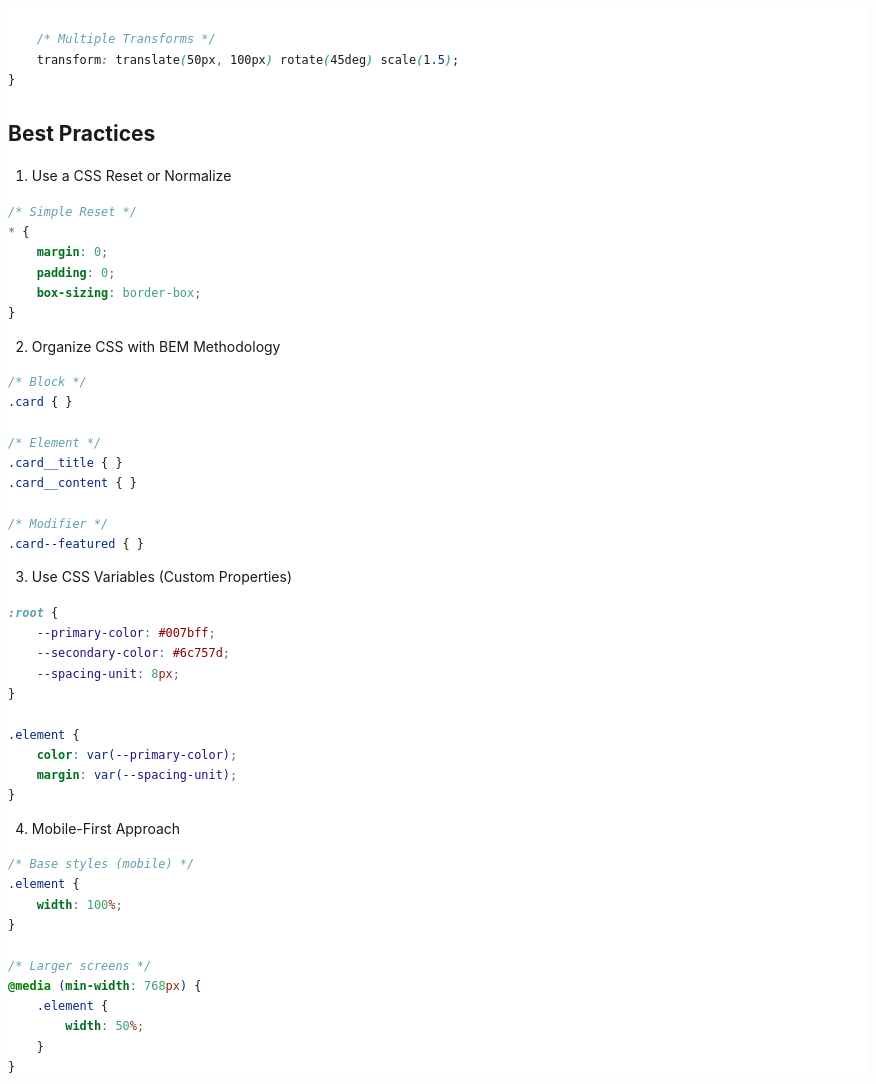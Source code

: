 ```css
    
    /* Multiple Transforms */
    transform: translate(50px, 100px) rotate(45deg) scale(1.5);
}
```

## Best Practices

1. Use a CSS Reset or Normalize
```css
/* Simple Reset */
* {
    margin: 0;
    padding: 0;
    box-sizing: border-box;
}
```

2. Organize CSS with BEM Methodology
```css
/* Block */
.card { }

/* Element */
.card__title { }
.card__content { }

/* Modifier */
.card--featured { }
```

3. Use CSS Variables (Custom Properties)
```css
:root {
    --primary-color: #007bff;
    --secondary-color: #6c757d;
    --spacing-unit: 8px;
}

.element {
    color: var(--primary-color);
    margin: var(--spacing-unit);
}
```

4. Mobile-First Approach
```css
/* Base styles (mobile) */
.element {
    width: 100%;
}

/* Larger screens */
@media (min-width: 768px) {
    .element {
        width: 50%;
    }
}
```
